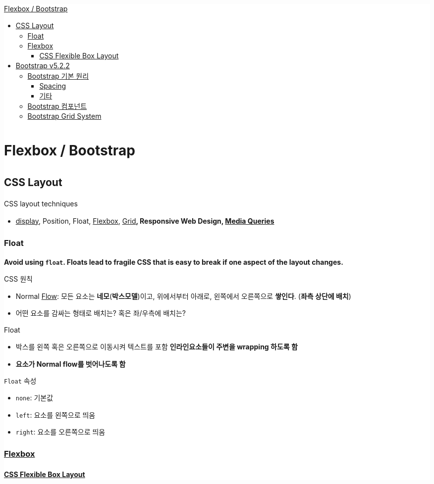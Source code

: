 [Flexbox / Bootstrap](#flexbox--bootstrap)

- [CSS Layout](#css-layout)
  - [Float](#float)
  - [Flexbox](#Flexbox)
    - [CSS Flexible Box Layout](#CSS-Flexible-Box-Layout)
- [Bootstrap v5.2.2](#bootstrap-v522)
  - [Bootstrap 기본 원리](#Bootstrap-기본-원리)
    - [Spacing](#Spacing)
    - [기타](#기타)
  - [Bootstrap 컴포넌트](#bootstrap-%EC%BB%B4%ED%8F%AC%EB%84%8C%ED%8A%B8)
  - [Bootstrap Grid System](#bootstrap-grid-system)

# Flexbox / Bootstrap

## CSS Layout

CSS layout techniques

- [display](https://developer.mozilla.org/ko/docs/Web/CSS/display), Position, Float, [Flexbox](https://developer.mozilla.org/ko/docs/Web/CSS/CSS_Flexible_Box_Layout), [Grid](https://developer.mozilla.org/ko/docs/Web/CSS/CSS_Grid_Layout)**, Responsive Web Design, [Media Queries](https://developer.mozilla.org/ko/docs/Web/CSS/Media_Queries)**

### Float

**Avoid using `float`. Floats lead to fragile CSS that is easy to break if one aspect of the layout changes.**

CSS 원칙

- Normal [Flow](https://developer.mozilla.org/ko/docs/Web/CSS/CSS_Flow_Layout): 모든 요소는 **네모**(**박스모델**)이고, 위에서부터 아래로, 왼쪽에서 오른쪽으로 **쌓인다**. (**좌측 상단에 배치**)

- 어떤 요소를 감싸는 형태로 배치는? 혹은 좌/우측에 배치는?

Float

- 박스를 왼쪽 혹은 오른쪽으로 이동시켜 텍스트를 포함 **인라인요소들이 주변을 wrapping 하도록 함**

- **요소가 Normal flow를 벗어나도록 함**

`Float` 속성

- `none`: 기본값

- `left`: 요소를 왼쪽으로 띄움

- `right`: 요소를 오른쪽으로 띄움

### [Flexbox](https://developer.mozilla.org/ko/docs/Glossary/Flexbox)

#### [CSS Flexible Box Layout](https://developer.mozilla.org/ko/docs/Web/CSS/CSS_Flexible_Box_Layout)
